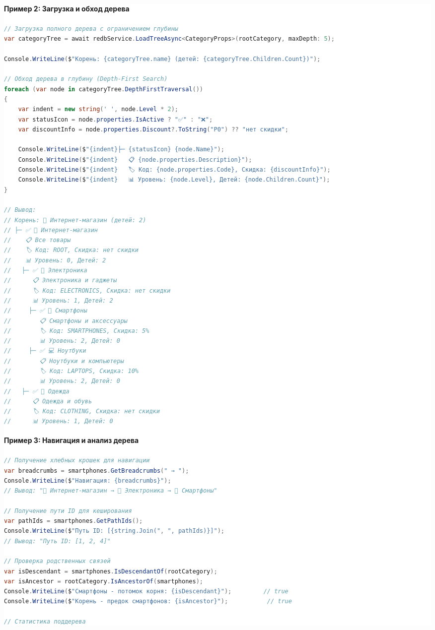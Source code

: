 #### **Пример 2: Загрузка и обход дерева**

```csharp
// Загрузка полного дерева с ограничением глубины
var categoryTree = await redbService.LoadTreeAsync<CategoryProps>(rootCategory, maxDepth: 5);

Console.WriteLine($"Корень: {categoryTree.name} (детей: {categoryTree.Children.Count})");

// Обход дерева в глубину (Depth-First Search)
foreach (var node in categoryTree.DepthFirstTraversal())
{
    var indent = new string(' ', node.Level * 2);
    var statusIcon = node.properties.IsActive ? "✅" : "❌";
    var discountInfo = node.properties.Discount?.ToString("P0") ?? "нет скидки";
    
    Console.WriteLine($"{indent}├─ {statusIcon} {node.Name}");
    Console.WriteLine($"{indent}   📋 {node.properties.Description}");
    Console.WriteLine($"{indent}   🏷️ Код: {node.properties.Code}, Скидка: {discountInfo}");
    Console.WriteLine($"{indent}   📊 Уровень: {node.Level}, Детей: {node.Children.Count}");
}

// Вывод:
// Корень: 🏪 Интернет-магазин (детей: 2)
// ├─ ✅ 🏪 Интернет-магазин
//    📋 Все товары  
//    🏷️ Код: ROOT, Скидка: нет скидки
//    📊 Уровень: 0, Детей: 2
//   ├─ ✅ 📱 Электроника
//      📋 Электроника и гаджеты
//      🏷️ Код: ELECTRONICS, Скидка: нет скидки  
//      📊 Уровень: 1, Детей: 2
//     ├─ ✅ 📱 Смартфоны
//        📋 Смартфоны и аксессуары
//        🏷️ Код: SMARTPHONES, Скидка: 5%
//        📊 Уровень: 2, Детей: 0
//     ├─ ✅ 💻 Ноутбуки
//        📋 Ноутбуки и компьютеры
//        🏷️ Код: LAPTOPS, Скидка: 10%
//        📊 Уровень: 2, Детей: 0
//   ├─ ✅ 👕 Одежда
//      📋 Одежда и обувь
//      🏷️ Код: CLOTHING, Скидка: нет скидки
//      📊 Уровень: 1, Детей: 0
```

#### **Пример 3: Навигация и анализ дерева**

```csharp
// Получение хлебных крошек для навигации
var breadcrumbs = smartphones.GetBreadcrumbs(" → ");
Console.WriteLine($"Навигация: {breadcrumbs}");
// Вывод: "🏪 Интернет-магазин → 📱 Электроника → 📱 Смартфоны"

// Получение пути ID для кеширования
var pathIds = smartphones.GetPathIds();
Console.WriteLine($"Путь ID: [{string.Join(", ", pathIds)}]");
// Вывод: "Путь ID: [1, 2, 4]"

// Проверка родственных связей
var isDescendant = smartphones.IsDescendantOf(rootCategory);
var isAncestor = rootCategory.IsAncestorOf(smartphones);
Console.WriteLine($"Смартфоны - потомок корня: {isDescendant}");         // true
Console.WriteLine($"Корень - предок смартфонов: {isAncestor}");           // true

// Статистика поддерева
```